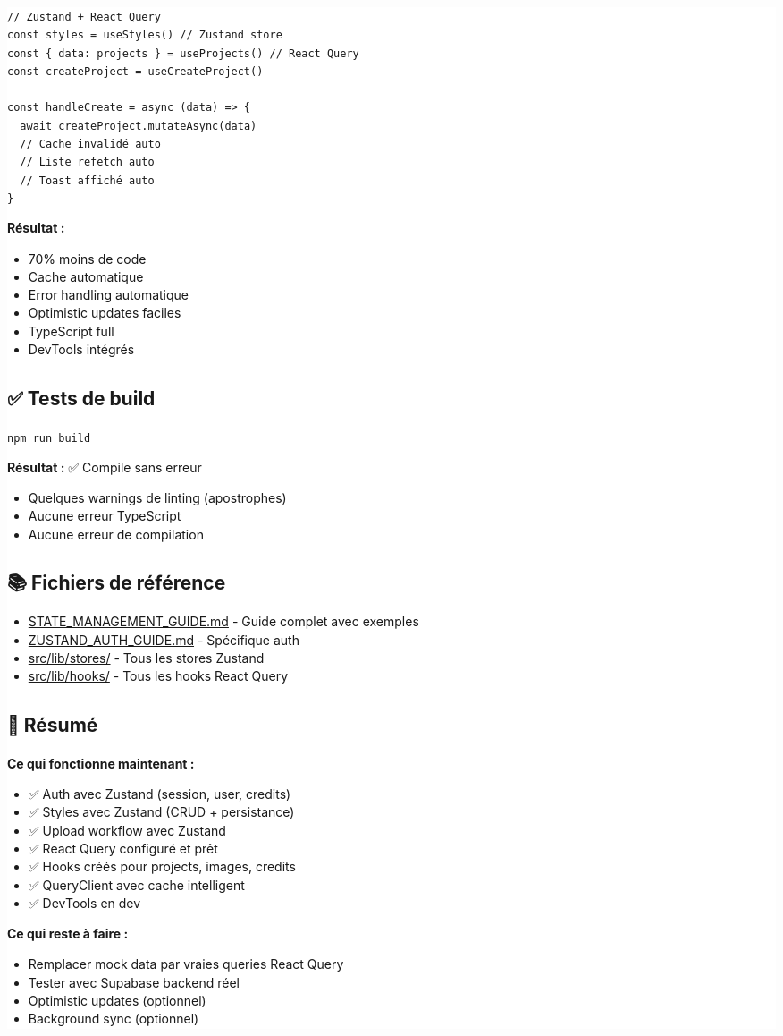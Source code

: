 ```tsx
// Zustand + React Query
const styles = useStyles() // Zustand store
const { data: projects } = useProjects() // React Query
const createProject = useCreateProject()

const handleCreate = async (data) => {
  await createProject.mutateAsync(data)
  // Cache invalidé auto
  // Liste refetch auto
  // Toast affiché auto
}
```

**Résultat :**
- 70% moins de code
- Cache automatique
- Error handling automatique
- Optimistic updates faciles
- TypeScript full
- DevTools intégrés

## ✅ Tests de build

```bash
npm run build
```

**Résultat :** ✅ Compile sans erreur
- Quelques warnings de linting (apostrophes)
- Aucune erreur TypeScript
- Aucune erreur de compilation

## 📚 Fichiers de référence

- [STATE_MANAGEMENT_GUIDE.md](STATE_MANAGEMENT_GUIDE.md) - Guide complet avec exemples
- [ZUSTAND_AUTH_GUIDE.md](ZUSTAND_AUTH_GUIDE.md) - Spécifique auth
- [src/lib/stores/](src/lib/stores/) - Tous les stores Zustand
- [src/lib/hooks/](src/lib/hooks/) - Tous les hooks React Query

## 🎉 Résumé

**Ce qui fonctionne maintenant :**
- ✅ Auth avec Zustand (session, user, credits)
- ✅ Styles avec Zustand (CRUD + persistance)
- ✅ Upload workflow avec Zustand
- ✅ React Query configuré et prêt
- ✅ Hooks créés pour projects, images, credits
- ✅ QueryClient avec cache intelligent
- ✅ DevTools en dev

**Ce qui reste à faire :**
- Remplacer mock data par vraies queries React Query
- Tester avec Supabase backend réel
- Optimistic updates (optionnel)
- Background sync (optionnel)
